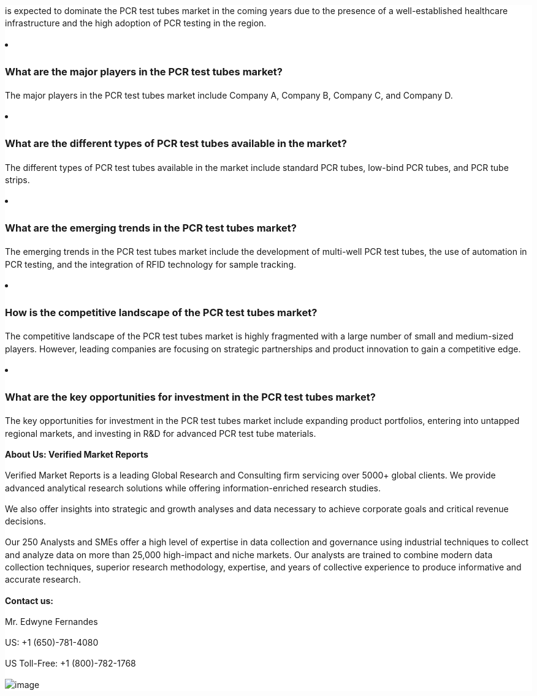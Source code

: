 is expected to dominate the PCR test tubes market in the coming years due to the presence of a well-established healthcare infrastructure and the high adoption of PCR testing in the region.</p>      </li>      <li>        <h3>What are the major players in the PCR test tubes market?</h3>        <p>The major players in the PCR test tubes market include Company A, Company B, Company C, and Company D.</p>      </li>      <li>        <h3>What are the different types of PCR test tubes available in the market?</h3>        <p>The different types of PCR test tubes available in the market include standard PCR tubes, low-bind PCR tubes, and PCR tube strips.</p>      </li>      <li>        <h3>What are the emerging trends in the PCR test tubes market?</h3>        <p>The emerging trends in the PCR test tubes market include the development of multi-well PCR test tubes, the use of automation in PCR testing, and the integration of RFID technology for sample tracking.</p>      </li>      <li>        <h3>How is the competitive landscape of the PCR test tubes market?</h3>        <p>The competitive landscape of the PCR test tubes market is highly fragmented with a large number of small and medium-sized players. However, leading companies are focusing on strategic partnerships and product innovation to gain a competitive edge.</p>      </li>      <li>        <h3>What are the key opportunities for investment in the PCR test tubes market?</h3>        <p>The key opportunities for investment in the PCR test tubes market include expanding product portfolios, entering into untapped regional markets, and investing in R&D for advanced PCR test tube materials.</p>      </li>    </ol>  </body></html></h3><p id="" class=""><strong>About Us: Verified Market Reports</strong></p><p id="" class="">Verified Market Reports is a leading Global Research and Consulting firm servicing over 5000+ global clients. We provide advanced analytical research solutions while offering information-enriched research studies.</p><p id="" class="">We also offer insights into strategic and growth analyses and data necessary to achieve corporate goals and critical revenue decisions.</p><p id="" class="">Our 250 Analysts and SMEs offer a high level of expertise in data collection and governance using industrial techniques to collect and analyze data on more than 25,000 high-impact and niche markets. Our analysts are trained to combine modern data collection techniques, superior research methodology, expertise, and years of collective experience to produce informative and accurate research.</p><p id="" class=""><strong>Contact us:</strong></p><p id="" class="">Mr. Edwyne Fernandes</p><p id="" class="">US: +1 (650)-781-4080</p><p id="" class="">US Toll-Free: +1 (800)-782-1768</p>
![image](https://github.com/user-attachments/assets/d0472ca7-06d0-49cc-a738-fb384fa3e9f4)
